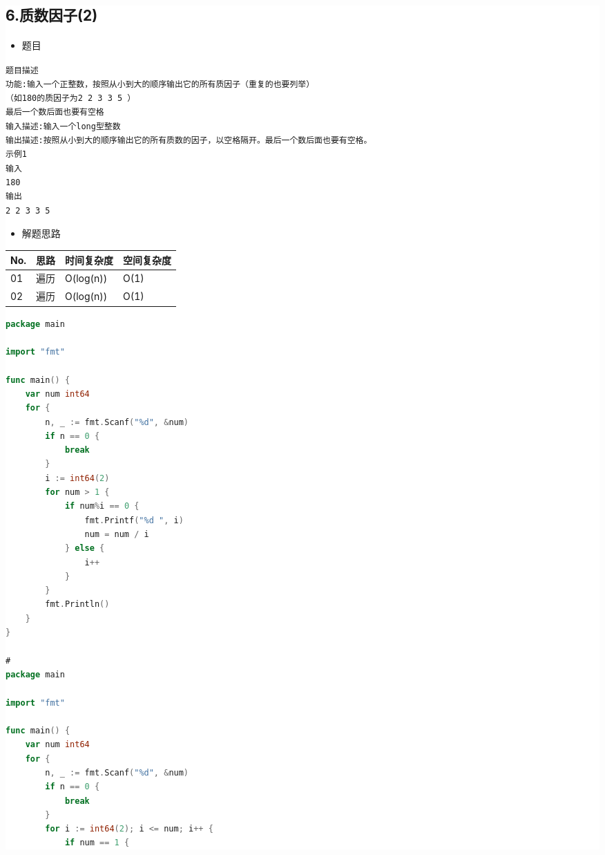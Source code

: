 ## 6.质数因子(2)

- 题目

```
题目描述
功能:输入一个正整数，按照从小到大的顺序输出它的所有质因子（重复的也要列举）
（如180的质因子为2 2 3 3 5 ）
最后一个数后面也要有空格
输入描述:输入一个long型整数
输出描述:按照从小到大的顺序输出它的所有质数的因子，以空格隔开。最后一个数后面也要有空格。
示例1
输入
180
输出
2 2 3 3 5
```

- 解题思路

| No.  | 思路 | 时间复杂度 | 空间复杂度 |
| ---- | ---- | ---------- | ---------- |
| 01   | 遍历 | O(log(n))  | O(1)       |
| 02   | 遍历 | O(log(n))  | O(1)       |

```go
package main

import "fmt"

func main() {
	var num int64
	for {
		n, _ := fmt.Scanf("%d", &num)
		if n == 0 {
			break
		}
		i := int64(2)
		for num > 1 {
			if num%i == 0 {
				fmt.Printf("%d ", i)
				num = num / i
			} else {
				i++
			}
		}
		fmt.Println()
	}
}

#
package main

import "fmt"

func main() {
	var num int64
	for {
		n, _ := fmt.Scanf("%d", &num)
		if n == 0 {
			break
		}
		for i := int64(2); i <= num; i++ {
			if num == 1 {
```